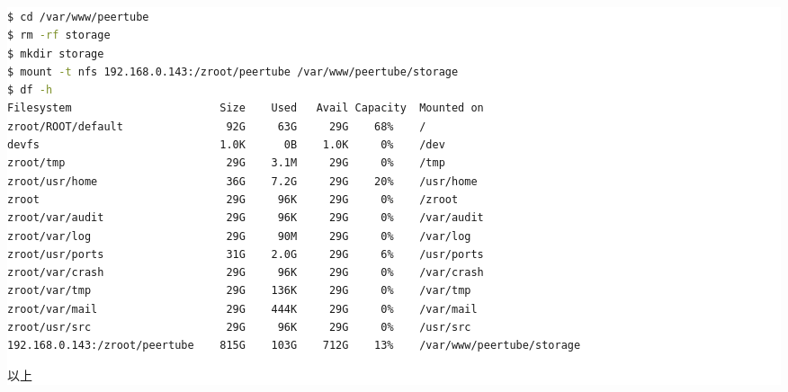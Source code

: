 ```sh
$ cd /var/www/peertube
$ rm -rf storage
$ mkdir storage
$ mount -t nfs 192.168.0.143:/zroot/peertube /var/www/peertube/storage
$ df -h               
Filesystem                       Size    Used   Avail Capacity  Mounted on
zroot/ROOT/default                92G     63G     29G    68%    /
devfs                            1.0K      0B    1.0K     0%    /dev
zroot/tmp                         29G    3.1M     29G     0%    /tmp
zroot/usr/home                    36G    7.2G     29G    20%    /usr/home
zroot                             29G     96K     29G     0%    /zroot
zroot/var/audit                   29G     96K     29G     0%    /var/audit
zroot/var/log                     29G     90M     29G     0%    /var/log
zroot/usr/ports                   31G    2.0G     29G     6%    /usr/ports
zroot/var/crash                   29G     96K     29G     0%    /var/crash
zroot/var/tmp                     29G    136K     29G     0%    /var/tmp
zroot/var/mail                    29G    444K     29G     0%    /var/mail
zroot/usr/src                     29G     96K     29G     0%    /usr/src
192.168.0.143:/zroot/peertube    815G    103G    712G    13%    /var/www/peertube/storage
```

以上
